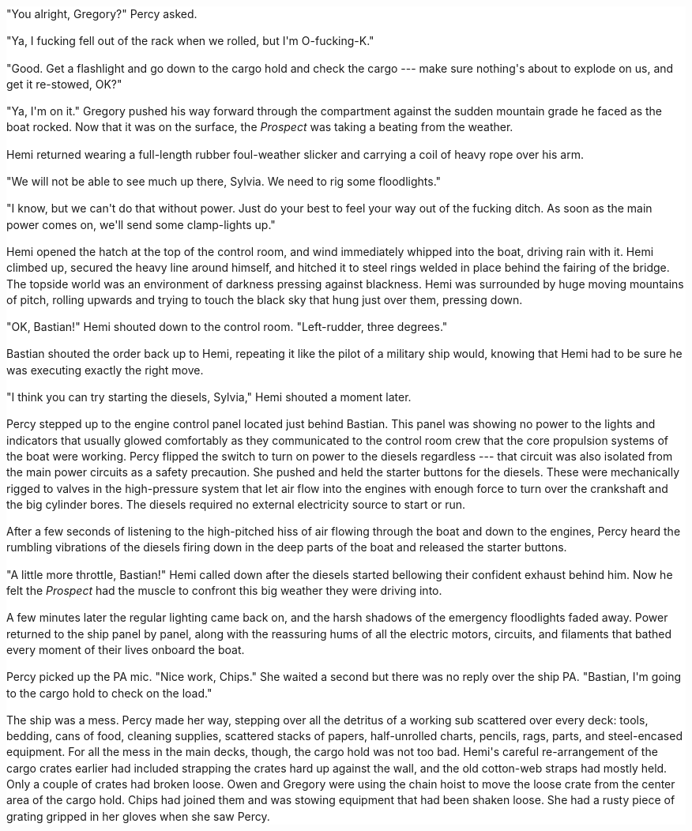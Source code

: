 "You alright, Gregory?" Percy asked.

"Ya, I fucking fell out of the rack when we rolled, but I'm O-fucking-K."

"Good. Get a flashlight and go down to the cargo hold and check the cargo --- make sure nothing's about to explode on us, and get it re-stowed, OK?"

"Ya, I'm on it." Gregory pushed his way forward through the compartment against the sudden mountain grade he faced as the boat rocked. Now that it was on the surface, the _Prospect_ was taking a beating from the weather.

Hemi returned wearing a full-length rubber foul-weather slicker and carrying a coil of heavy rope over his arm.

"We will not be able to see much up there, Sylvia. We need to rig some floodlights."

"I know, but we can't do that without power. Just do your best to feel your way out of the fucking ditch. As soon as the main power comes on, we'll send some clamp-lights up."

Hemi opened the hatch at the top of the control room, and wind immediately whipped into the boat, driving rain with it. Hemi climbed up, secured the heavy line around himself, and hitched it to steel rings welded in place behind the fairing of the bridge. The topside world was an environment of darkness pressing against blackness. Hemi was surrounded by huge moving mountains of pitch, rolling upwards and trying to touch the black sky that hung just over them, pressing down. 

"OK, Bastian!" Hemi shouted down to the control room. "Left-rudder, three degrees."

Bastian shouted the order back up to Hemi, repeating it like the pilot of a military ship would, knowing that Hemi had to be sure he was executing exactly the right move.

"I think you can try starting the diesels, Sylvia," Hemi shouted a moment later.

[//]: # (I guess I'm just assuming Chips got the starters for the diesels back together --- she certainly had plenty of time.)

Percy stepped up to the engine control panel located just behind Bastian. This panel was showing no power to the lights and indicators that usually glowed comfortably as they communicated to the control room crew that the core propulsion systems of the boat were working. Percy flipped the switch to turn on power to the diesels regardless --- that circuit was also isolated from the main power circuits as a safety precaution. She pushed and held the starter buttons for the diesels. These were mechanically rigged to valves in the high-pressure system that let air flow into the engines with enough force to turn over the crankshaft and the big cylinder bores. The diesels required no external electricity source to start or run.

After a few seconds of listening to the high-pitched hiss of air flowing through the boat and down to the engines, Percy heard the rumbling vibrations of the diesels firing down in the deep parts of the boat and released the starter buttons. 

"A little more throttle, Bastian!" Hemi called down after the diesels started bellowing their confident exhaust behind him. Now he felt the _Prospect_ had the muscle to confront this big weather they were driving into.

A few minutes later the regular lighting came back on, and the harsh shadows of the emergency floodlights faded away. Power returned to the ship panel by panel, along with the reassuring hums of all the electric motors, circuits, and filaments that bathed every moment of their lives onboard the boat.

Percy picked up the PA mic. "Nice work, Chips." She waited a second but there was no reply over the ship PA. "Bastian, I'm going to the cargo hold to check on the load."

The ship was a mess. Percy made her way, stepping over all the detritus of a working sub scattered over every deck: tools, bedding, cans of food, cleaning supplies, scattered stacks of papers, half-unrolled charts, pencils, rags, parts, and steel-encased equipment. For all the mess in the main decks, though, the cargo hold was not too bad. Hemi's careful re-arrangement of the cargo crates earlier had included strapping the crates hard up against the wall, and the old cotton-web straps had mostly held. Only a couple of crates had broken loose. Owen and Gregory were using the chain hoist to move the loose crate from the center area of the cargo hold. Chips had joined them and was stowing equipment that had been shaken loose. She had a rusty piece of grating gripped in her gloves when she saw Percy.


[//]: # (5_Chapter.md)
[//]: # (### Shakes leads off the Grackle)
[//]: # (### they hear the storm above, decide whether to surface)
[//]: # (### they surface in a storm)
[//]: # (### The Prospect rolls over)
[//]: # (### Hemi gets them straightened out; confrontation with Chips)
[//]: # (### They drive through the storm)
[//]: # (### Cassandra on sonar in the storm)
[//]: # (### The pursuing sub rises and starts to shoot)
[//]: # (### They dive; Owen dies)
[//]: # (### Figuring out what the pursuing sub is going to do)
[//]: # (### The Grackle fires a torpedo at them)
[//]: # (### Hiding deep)
[//]: # (### late dinner; some more speculation as the reason behind their pursuers)
[//]: # (### Chips comes in to tell them the bilge pump is broken)
[//]: # (### The scattering layer)
[//]: # (### Hiding under the scattering layer)
[//]: # (### They run under the scattering layer)
[//]: # (### They come up in a fog bank)
[//]: # (### They launch Herschel)
[//]: # (### Shakes leads off the Grackle)
[//]: # (Mid-morning: day 3, run to Stilt City)
[//]: # (----- invisible character break)
[//]: # (### they hear the storm above, decide whether to surface)
[//]: # (Early-night: night 3, run to Stilt City)
[//]: # (Cassandra is probably vaguely Catholic.)
[//]: # (----- invisible character break)
[//]: # (### they surface in a storm)
[//]: # (### The Prospect rolls over)
[//]: # (### Hemi gets them straightened out; confrontation with Chips)
[//]: # (----- invisible character break)
[//]: # (### They drive through the storm)
[//]: # (First quarter of night: night 3, run to Stilt City)
[//]: # (----- invisible character break)
[//]: # (### Cassandra on sonar in the storm)
[//]: # (Cassandra knows of drone music because the cultural flow through the depot included people from all over the world --- even if she did not exactly _experience_ the culture/music.)
[//]: # (### The pursuing sub rises and starts to shoot)
[//]: # (### They dive; Owen dies)
[//]: # (----- invisible character break)
[//]: # (But nobody _saw_ Owen die...)
[//]: # (### Figuring out what the pursuing sub is going to do)
[//]: # (### The Grackle fires a torpedo at them)
[//]: # (I do not think a torpedo has a pressurized hull, so it would not implode, it would just fail.)
[//]: # (### Hiding deep)
[//]: # (middle of night: night 3, run to Stilt City)
[//]: # (----- invisible character break)
[//]: # (### late dinner; some more speculation as the reason behind their pursuers)
[//]: # (### Chips comes in to tell them the bilge pump is broken)
[//]: # (----- invisible character break)
[//]: # (### The scattering layer)
[//]: # (After midnight: night 3, run to Stilt City)
[//]: # (very late night: night 3, run to Stilt City)
[//]: # (### Hiding under the scattering layer)
[//]: # (### They run under the scattering layer)
[//]: # (dawn: day 4, run to Stilt City)
[//]: # (### They come up in a fog bank)
[//]: # (----- invisible character break)
[//]: # (early morning: day 4, run to Stilt City)
[//]: # (### They launch Herschel)